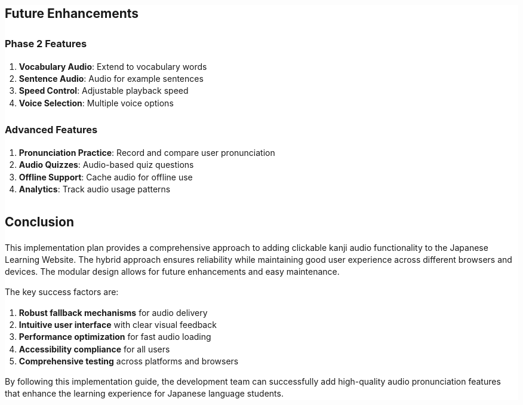 ## Future Enhancements

### Phase 2 Features
1. **Vocabulary Audio**: Extend to vocabulary words
2. **Sentence Audio**: Audio for example sentences
3. **Speed Control**: Adjustable playback speed
4. **Voice Selection**: Multiple voice options

### Advanced Features
1. **Pronunciation Practice**: Record and compare user pronunciation
2. **Audio Quizzes**: Audio-based quiz questions
3. **Offline Support**: Cache audio for offline use
4. **Analytics**: Track audio usage patterns

## Conclusion

This implementation plan provides a comprehensive approach to adding clickable kanji audio functionality to the Japanese Learning Website. The hybrid approach ensures reliability while maintaining good user experience across different browsers and devices. The modular design allows for future enhancements and easy maintenance.

The key success factors are:
1. **Robust fallback mechanisms** for audio delivery
2. **Intuitive user interface** with clear visual feedback
3. **Performance optimization** for fast audio loading
4. **Accessibility compliance** for all users
5. **Comprehensive testing** across platforms and browsers

By following this implementation guide, the development team can successfully add high-quality audio pronunciation features that enhance the learning experience for Japanese language students.
